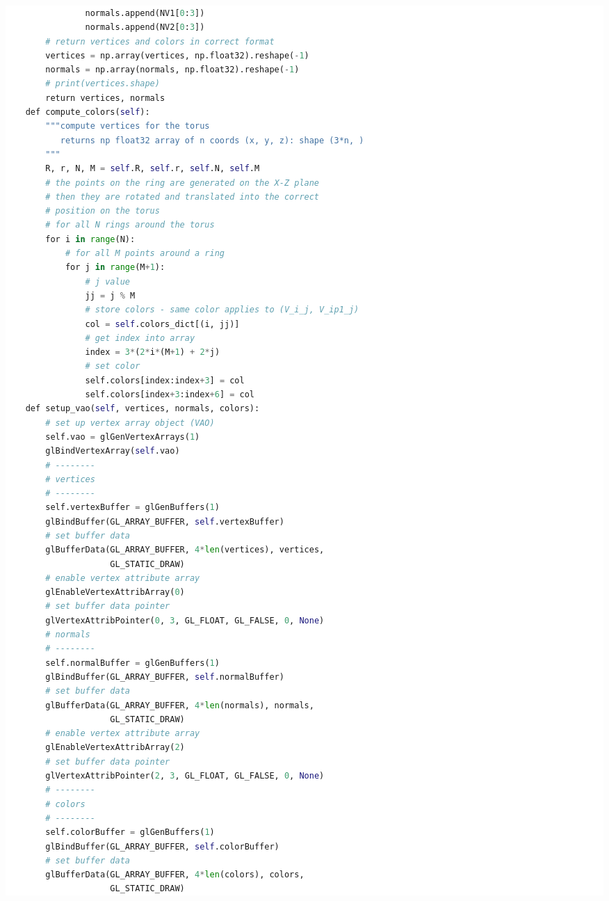 ```py
                normals.append(NV1[0:3])
                normals.append(NV2[0:3])
        # return vertices and colors in correct format
        vertices = np.array(vertices, np.float32).reshape(-1)
        normals = np.array(normals, np.float32).reshape(-1)
        # print(vertices.shape)
        return vertices, normals
    def compute_colors(self):
        """compute vertices for the torus
           returns np float32 array of n coords (x, y, z): shape (3*n, )
        """
        R, r, N, M = self.R, self.r, self.N, self.M
        # the points on the ring are generated on the X-Z plane
        # then they are rotated and translated into the correct
        # position on the torus
        # for all N rings around the torus
        for i in range(N):
            # for all M points around a ring
            for j in range(M+1):
                # j value
                jj = j % M
                # store colors - same color applies to (V_i_j, V_ip1_j)
                col = self.colors_dict[(i, jj)]
                # get index into array
                index = 3*(2*i*(M+1) + 2*j)
                # set color
                self.colors[index:index+3] = col
                self.colors[index+3:index+6] = col
    def setup_vao(self, vertices, normals, colors):
        # set up vertex array object (VAO)
        self.vao = glGenVertexArrays(1)
        glBindVertexArray(self.vao)
        # --------
        # vertices
        # --------
        self.vertexBuffer = glGenBuffers(1)
        glBindBuffer(GL_ARRAY_BUFFER, self.vertexBuffer)
        # set buffer data
        glBufferData(GL_ARRAY_BUFFER, 4*len(vertices), vertices,
                     GL_STATIC_DRAW)
        # enable vertex attribute array
        glEnableVertexAttribArray(0)
        # set buffer data pointer
        glVertexAttribPointer(0, 3, GL_FLOAT, GL_FALSE, 0, None)
        # normals
        # --------
        self.normalBuffer = glGenBuffers(1)
        glBindBuffer(GL_ARRAY_BUFFER, self.normalBuffer)
        # set buffer data
        glBufferData(GL_ARRAY_BUFFER, 4*len(normals), normals,
                     GL_STATIC_DRAW)
        # enable vertex attribute array
        glEnableVertexAttribArray(2)
        # set buffer data pointer
        glVertexAttribPointer(2, 3, GL_FLOAT, GL_FALSE, 0, None)
        # --------
        # colors
        # --------
        self.colorBuffer = glGenBuffers(1)
        glBindBuffer(GL_ARRAY_BUFFER, self.colorBuffer)
        # set buffer data
        glBufferData(GL_ARRAY_BUFFER, 4*len(colors), colors,
                     GL_STATIC_DRAW)
```